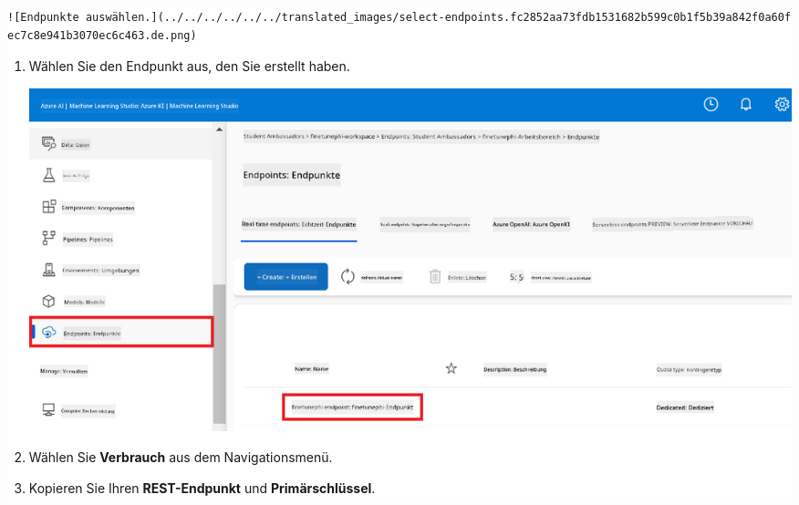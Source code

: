     ![Endpunkte auswählen.](../../../../../../translated_images/select-endpoints.fc2852aa73fdb1531682b599c0b1f5b39a842f0a60fec7c8e941b3070ec6c463.de.png)

1. Wählen Sie den Endpunkt aus, den Sie erstellt haben.

    ![Erstellten Endpunkt auswählen.](../../../../../../translated_images/select-endpoint-created.e1cd34ec8ae5a3eca599be7c894b0738e243317960138984b32d8a3fe20f4380.de.png)

1. Wählen Sie **Verbrauch** aus dem Navigationsmenü.

1. Kopieren Sie Ihren **REST-Endpunkt** und **Primärschlüssel**.
